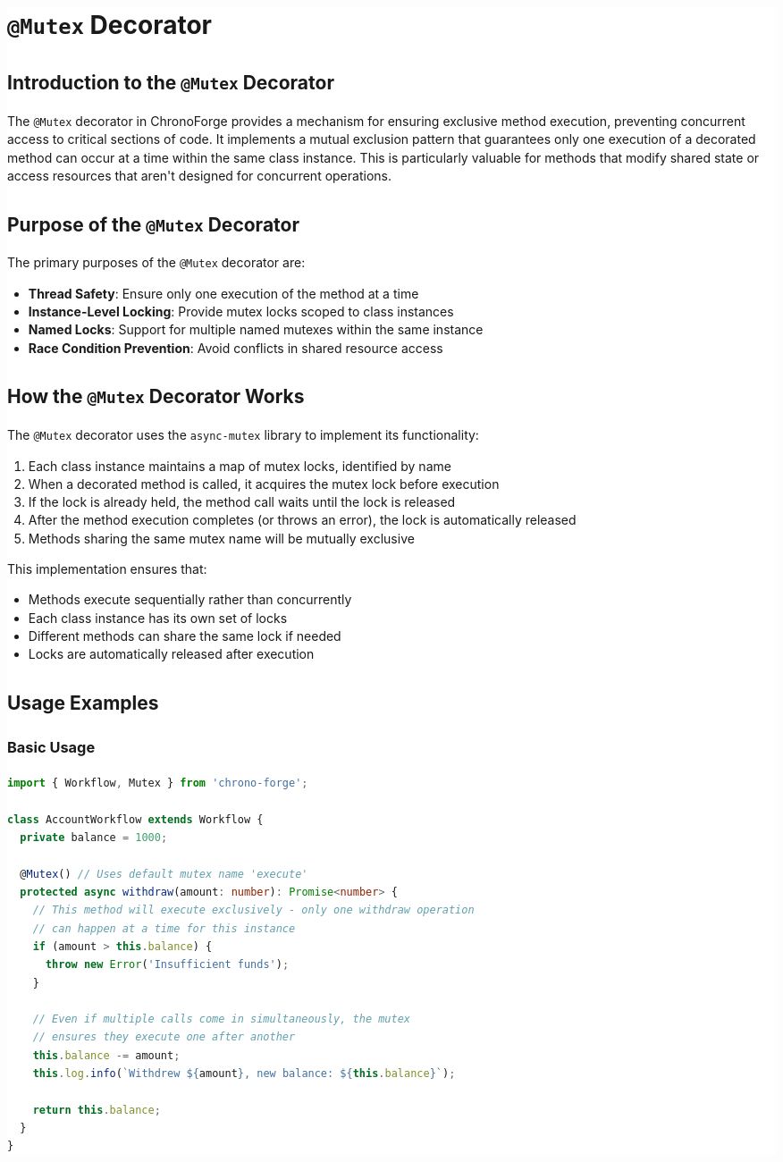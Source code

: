 # `@Mutex` Decorator

## Introduction to the `@Mutex` Decorator

The `@Mutex` decorator in ChronoForge provides a mechanism for ensuring exclusive method execution, preventing concurrent access to critical sections of code. It implements a mutual exclusion pattern that guarantees only one execution of a decorated method can occur at a time within the same class instance. This is particularly valuable for methods that modify shared state or access resources that aren't designed for concurrent operations.

## Purpose of the `@Mutex` Decorator

The primary purposes of the `@Mutex` decorator are:

- **Thread Safety**: Ensure only one execution of the method at a time
- **Instance-Level Locking**: Provide mutex locks scoped to class instances
- **Named Locks**: Support for multiple named mutexes within the same instance
- **Race Condition Prevention**: Avoid conflicts in shared resource access

## How the `@Mutex` Decorator Works

The `@Mutex` decorator uses the `async-mutex` library to implement its functionality:

1. Each class instance maintains a map of mutex locks, identified by name
2. When a decorated method is called, it acquires the mutex lock before execution
3. If the lock is already held, the method call waits until the lock is released
4. After the method execution completes (or throws an error), the lock is automatically released
5. Methods sharing the same mutex name will be mutually exclusive

This implementation ensures that:

- Methods execute sequentially rather than concurrently
- Each class instance has its own set of locks
- Different methods can share the same lock if needed
- Locks are automatically released after execution

## Usage Examples

### Basic Usage

```typescript
import { Workflow, Mutex } from 'chrono-forge';

class AccountWorkflow extends Workflow {
  private balance = 1000;
  
  @Mutex() // Uses default mutex name 'execute'
  protected async withdraw(amount: number): Promise<number> {
    // This method will execute exclusively - only one withdraw operation
    // can happen at a time for this instance
    if (amount > this.balance) {
      throw new Error('Insufficient funds');
    }
    
    // Even if multiple calls come in simultaneously, the mutex
    // ensures they execute one after another
    this.balance -= amount;
    this.log.info(`Withdrew ${amount}, new balance: ${this.balance}`);
    
    return this.balance;
  }
}
```
